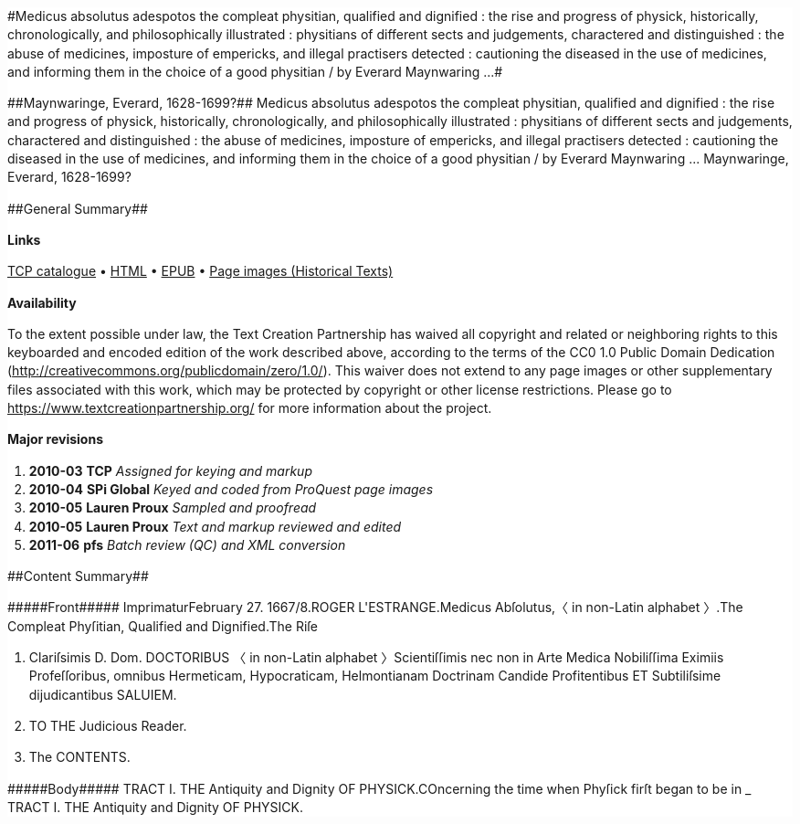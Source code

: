 #Medicus absolutus adespotos the compleat physitian, qualified and dignified : the rise and progress of physick, historically, chronologically, and philosophically illustrated : physitians of different sects and judgements, charactered and distinguished : the abuse of medicines, imposture of empericks, and illegal practisers detected : cautioning the diseased in the use of medicines, and informing them in the choice of a good physitian / by Everard Maynwaring ...#

##Maynwaringe, Everard, 1628-1699?##
Medicus absolutus adespotos the compleat physitian, qualified and dignified : the rise and progress of physick, historically, chronologically, and philosophically illustrated : physitians of different sects and judgements, charactered and distinguished : the abuse of medicines, imposture of empericks, and illegal practisers detected : cautioning the diseased in the use of medicines, and informing them in the choice of a good physitian / by Everard Maynwaring ...
Maynwaringe, Everard, 1628-1699?

##General Summary##

**Links**

[TCP catalogue](http://www.ota.ox.ac.uk/tcp/)  • 
[HTML](http://tei.it.ox.ac.uk/tcp/Texts-HTML/free/A50/A50437.html)  • 
[EPUB](http://tei.it.ox.ac.uk/tcp/Texts-EPUB/free/A50/A50437.epub) • 
[Page images (Historical Texts)](https://historicaltexts.jisc.ac.uk/eebo-12309518e)

**Availability**

To the extent possible under law, the Text Creation Partnership has waived all copyright and related or neighboring rights to this keyboarded and encoded edition of the work described above, according to the terms of the CC0 1.0 Public Domain Dedication (http://creativecommons.org/publicdomain/zero/1.0/). This waiver does not extend to any page images or other supplementary files associated with this work, which may be protected by copyright or other license restrictions. Please go to https://www.textcreationpartnership.org/ for more information about the project.

**Major revisions**

1. __2010-03__ __TCP__ *Assigned for keying and markup*
1. __2010-04__ __SPi Global__ *Keyed and coded from ProQuest page images*
1. __2010-05__ __Lauren Proux__ *Sampled and proofread*
1. __2010-05__ __Lauren Proux__ *Text and markup reviewed and edited*
1. __2011-06__ __pfs__ *Batch review (QC) and XML conversion*

##Content Summary##

#####Front#####
ImprimaturFebruary 27. 1667/8.ROGER L'ESTRANGE.Medicus Abſolutus,〈 in non-Latin alphabet 〉.The Compleat Phyſitian, Qualified and Dignified.The Riſe
1. Clariſsimis D. Dom. DOCTORIBUS 〈 in non-Latin alphabet 〉Scientiſſimis nec non in Arte Medica Nobiliſſima Eximiis Profeſſoribus, omnibus Hermeticam, Hypocraticam, Helmontianam Doctrinam Candide Profitentibus ET Subtiliſsime dijudicantibus SALUIEM.

1. TO THE Judicious Reader.

1. The CONTENTS.

#####Body#####
TRACT I. THE Antiquity and Dignity OF PHYSICK.COncerning the time when Phyſick firſt began to be in 
    _ TRACT I. THE Antiquity and Dignity OF PHYSICK.
